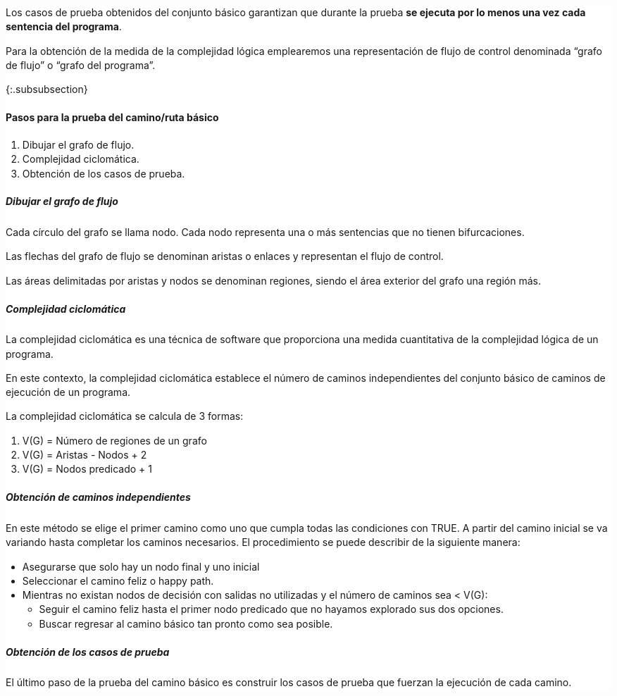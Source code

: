 Los casos de prueba obtenidos del conjunto básico garantizan que durante la prueba **se ejecuta por lo menos una vez cada sentencia del programa**.

Para la obtención de la medida de la complejidad lógica emplearemos una representación de flujo de control denominada “grafo de flujo” o “grafo del programa”.

{:.subsubsection}
#### Pasos para la prueba del camino/ruta básico

<iframe src="https://www.youtube.com/embed/O6Cg4ing5bo" title="YouTube video player" frameborder="0" allow="accelerometer; autoplay; clipboard-write; encrypted-media; gyroscope; picture-in-picture" allowfullscreen></iframe>

1. Dibujar el grafo de flujo.
1. Complejidad ciclomática.
1. Obtención de los casos de prueba.

##### Dibujar el grafo de flujo

Cada círculo del grafo se llama nodo. Cada nodo representa una o más sentencias que no tienen bifurcaciones.

Las flechas del grafo de flujo se denominan aristas o enlaces y representan el flujo de control. 

Las áreas delimitadas por aristas y nodos se denominan regiones, siendo el área exterior del grafo una región más.

##### Complejidad ciclomática

La complejidad ciclomática es una técnica de software que proporciona una medida cuantitativa de la complejidad lógica de un programa.

En este contexto, la complejidad ciclomática establece el número de caminos independientes del conjunto básico de caminos de ejecución de un programa.

La complejidad ciclomática se calcula de 3 formas:

1. V(G) = Número de regiones de un grafo
1. V(G) = Aristas - Nodos + 2
1. V(G) = Nodos predicado + 1

##### Obtención de caminos independientes

En este método se elige el primer camino como uno que cumpla todas las condiciones con TRUE. A partir del camino inicial se va variando hasta completar los caminos necesarios. El procedimiento se puede describir de la siguiente manera:

- Asegurarse que solo hay un nodo final y uno inicial
- Seleccionar el camino feliz o happy path.
- Mientras no existan nodos de decisión con salidas no utilizadas y el número de caminos sea < V(G):
    - Seguir el camino feliz hasta el primer nodo predicado que no hayamos explorado sus dos opciones.
    - Buscar regresar al camino básico tan pronto como sea posible.

##### Obtención de los casos de prueba

El último paso de la prueba del camino básico es construir los casos de prueba que fuerzan la ejecución de cada camino. 
